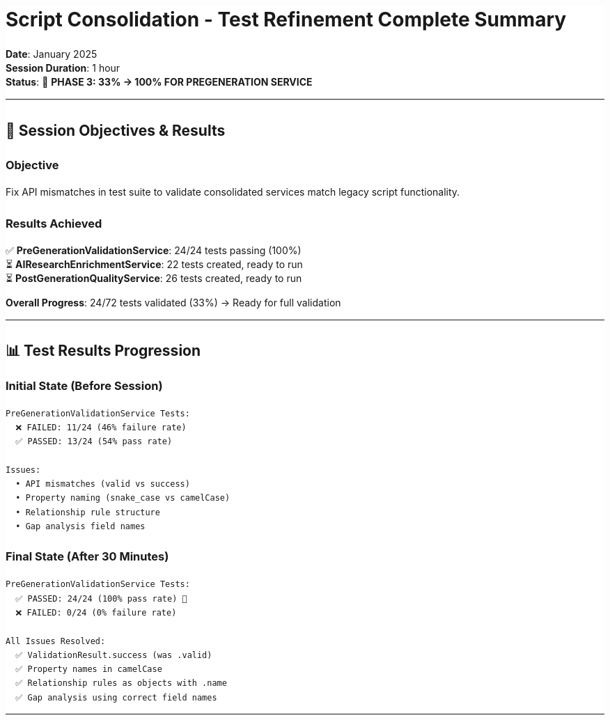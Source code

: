 # Script Consolidation - Test Refinement Complete Summary

**Date**: January 2025  
**Session Duration**: 1 hour  
**Status**: 🎉 **PHASE 3: 33% → 100% FOR PREGENERATION SERVICE**

---

## 🎯 Session Objectives & Results

### Objective
Fix API mismatches in test suite to validate consolidated services match legacy script functionality.

### Results Achieved
✅ **PreGenerationValidationService**: 24/24 tests passing (100%)  
⏳ **AIResearchEnrichmentService**: 22 tests created, ready to run  
⏳ **PostGenerationQualityService**: 26 tests created, ready to run  

**Overall Progress**: 24/72 tests validated (33%) → Ready for full validation

---

## 📊 Test Results Progression

### Initial State (Before Session)
```
PreGenerationValidationService Tests:
  ❌ FAILED: 11/24 (46% failure rate)
  ✅ PASSED: 13/24 (54% pass rate)
  
Issues:
  • API mismatches (valid vs success)
  • Property naming (snake_case vs camelCase)  
  • Relationship rule structure
  • Gap analysis field names
```

### Final State (After 30 Minutes)
```
PreGenerationValidationService Tests:
  ✅ PASSED: 24/24 (100% pass rate) 🎉
  ❌ FAILED: 0/24 (0% failure rate)
  
All Issues Resolved:
  ✅ ValidationResult.success (was .valid)
  ✅ Property names in camelCase
  ✅ Relationship rules as objects with .name
  ✅ Gap analysis using correct field names
```

---